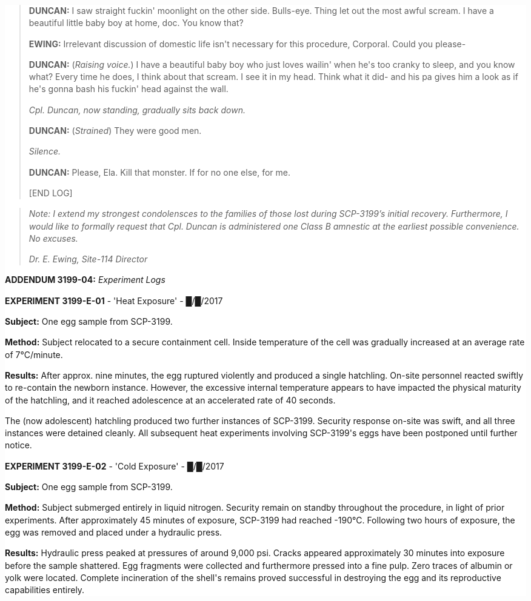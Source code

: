 > 
> **DUNCAN:** I saw straight fuckin' moonlight on the other side. Bulls-eye. Thing let out the most awful scream. I have a beautiful little baby boy at home, doc. You know that?
> 
> **EWING:** Irrelevant discussion of domestic life isn't necessary for this procedure, Corporal. Could you please-
> 
> **DUNCAN:** (_Raising voice._) I have a beautiful baby boy who just loves wailin' when he's too cranky to sleep, and you know what? Every time he does, I think about that scream. I see it in my head. Think what it did- and his pa gives him a look as if he's gonna bash his fuckin' head against the wall.
> 
> _Cpl. Duncan, now standing, gradually sits back down._
> 
> **DUNCAN:** (_Strained_) They were good men.
> 
> _Silence._
> 
> **DUNCAN:** Please, Ela. Kill that monster. If for no one else, for me.
> 
> \[END LOG\]

> _Note: I extend my strongest condolensces to the families of those lost during SCP-3199’s initial recovery. Furthermore, I would like to formally request that Cpl. Duncan is administered one Class B amnestic at the earliest possible convenience. No excuses._
> 
> _Dr. E. Ewing, Site-114 Director_

**ADDENDUM 3199-04:** _Experiment Logs_

**EXPERIMENT 3199-E-01** - 'Heat Exposure' - █/█/2017

**Subject:** One egg sample from SCP-3199.

**Method:** Subject relocated to a secure containment cell. Inside temperature of the cell was gradually increased at an average rate of 7°C/minute.

**Results:** After approx. nine minutes, the egg ruptured violently and produced a single hatchling. On-site personnel reacted swiftly to re-contain the newborn instance. However, the excessive internal temperature appears to have impacted the physical maturity of the hatchling, and it reached adolescence at an accelerated rate of 40 seconds.

The (now adolescent) hatchling produced two further instances of SCP-3199. Security response on-site was swift, and all three instances were detained cleanly. All subsequent heat experiments involving SCP-3199's eggs have been postponed until further notice.

**EXPERIMENT 3199-E-02** - 'Cold Exposure' - █/█/2017

**Subject:** One egg sample from SCP-3199.

**Method:** Subject submerged entirely in liquid nitrogen. Security remain on standby throughout the procedure, in light of prior experiments. After approximately 45 minutes of exposure, SCP-3199 had reached -190°C. Following two hours of exposure, the egg was removed and placed under a hydraulic press.

**Results:** Hydraulic press peaked at pressures of around 9,000 psi. Cracks appeared approximately 30 minutes into exposure before the sample shattered. Egg fragments were collected and furthermore pressed into a fine pulp. Zero traces of albumin or yolk were located. Complete incineration of the shell's remains proved successful in destroying the egg and its reproductive capabilities entirely.
